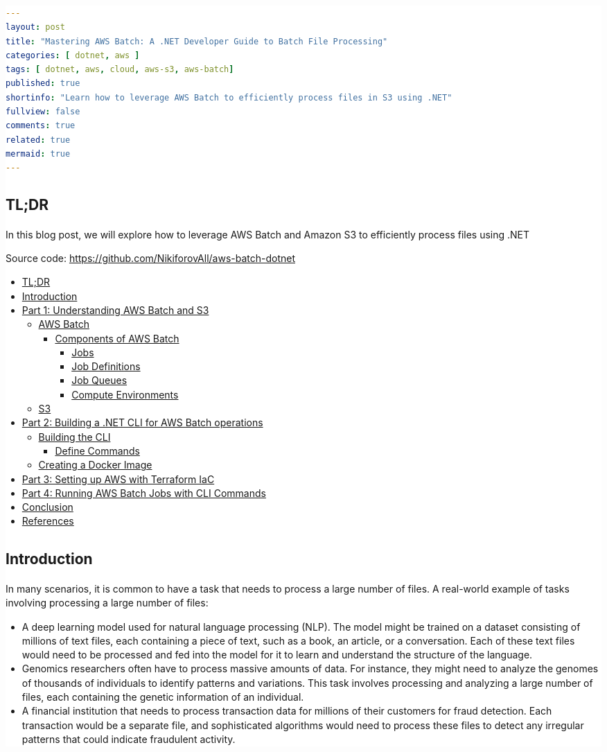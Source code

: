 ```yaml
---
layout: post
title: "Mastering AWS Batch: A .NET Developer Guide to Batch File Processing"
categories: [ dotnet, aws ]
tags: [ dotnet, aws, cloud, aws-s3, aws-batch]
published: true
shortinfo: "Learn how to leverage AWS Batch to efficiently process files in S3 using .NET"
fullview: false
comments: true
related: true
mermaid: true
---
```


## TL;DR

In this blog post, we will explore how to leverage AWS Batch and Amazon S3 to efficiently process files using .NET

Source code: <https://github.com/NikiforovAll/aws-batch-dotnet>

- [TL;DR](#tldr)
- [Introduction](#introduction)
- [Part 1: Understanding AWS Batch and S3](#part-1-understanding-aws-batch-and-s3)
  - [AWS Batch](#aws-batch)
    - [Components of AWS Batch](#components-of-aws-batch)
      - [Jobs](#jobs)
      - [Job Definitions](#job-definitions)
      - [Job Queues](#job-queues)
      - [Compute Environments](#compute-environments)
  - [S3](#s3)
- [Part 2: Building a .NET CLI for AWS Batch operations](#part-2-building-a-net-cli-for-aws-batch-operations)
  - [Building the CLI](#building-the-cli)
    - [Define Commands](#define-commands)
  - [Creating a Docker Image](#creating-a-docker-image)
- [Part 3: Setting up AWS with Terraform IaC](#part-3-setting-up-aws-with-terraform-iac)
- [Part 4: Running AWS Batch Jobs with CLI Commands](#part-4-running-aws-batch-jobs-with-cli-commands)
- [Conclusion](#conclusion)
- [References](#references)

## Introduction

In many scenarios, it is common to have a task that needs to process a large number of files. A real-world example of tasks involving processing a large number of files:

- A deep learning model used for natural language processing (NLP). The model might be trained on a dataset consisting of millions of text files, each containing a piece of text, such as a book, an article, or a conversation. Each of these text files would need to be processed and fed into the model for it to learn and understand the structure of the language.
- Genomics researchers often have to process massive amounts of data. For instance, they might need to analyze the genomes of thousands of individuals to identify patterns and variations. This task involves processing and analyzing a large number of files, each containing the genetic information of an individual.
- A financial institution that needs to process transaction data for millions of their customers for fraud detection. Each transaction would be a separate file, and sophisticated algorithms would need to process these files to detect any irregular patterns that could indicate fraudulent activity.
